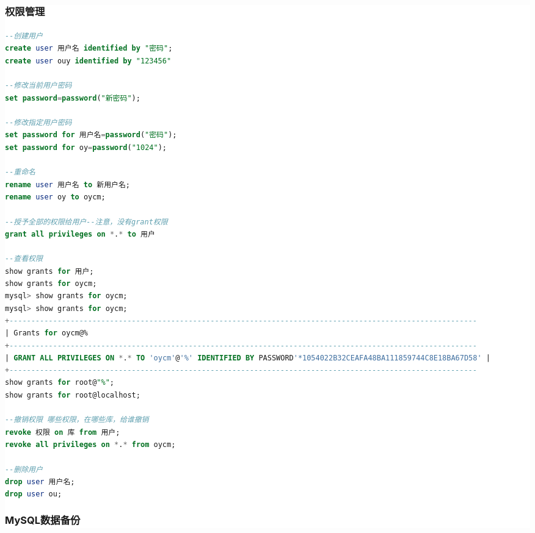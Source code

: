 ### 权限管理

~~~sql
--创建用户
create user 用户名 identified by "密码";
create user ouy identified by "123456"

--修改当前用户密码
set password=password("新密码");

--修改指定用户密码
set password for 用户名=password("密码");
set password for oy=password("1024");

--重命名
rename user 用户名 to 新用户名;
rename user oy to oycm;

--授予全部的权限给用户--注意，没有grant权限
grant all privileges on *.* to 用户 

--查看权限
show grants for 用户;
show grants for oycm;
mysql> show grants for oycm;
mysql> show grants for oycm;
+-----------------------------------------------------------------------------------------------------------
| Grants for oycm@%                                                                                         
+-----------------------------------------------------------------------------------------------------------
| GRANT ALL PRIVILEGES ON *.* TO 'oycm'@'%' IDENTIFIED BY PASSWORD'*1054022B32CEAFA48BA111859744C8E18BA67D58' |
+-----------------------------------------------------------------------------------------------------------
show grants for root@"%";
show grants for root@localhost;

--撤销权限 哪些权限，在哪些库，给谁撤销
revoke 权限 on 库 from 用户;
revoke all privileges on *.* from oycm;

--删除用户
drop user 用户名;
drop user ou;

~~~



### MySQL数据备份

